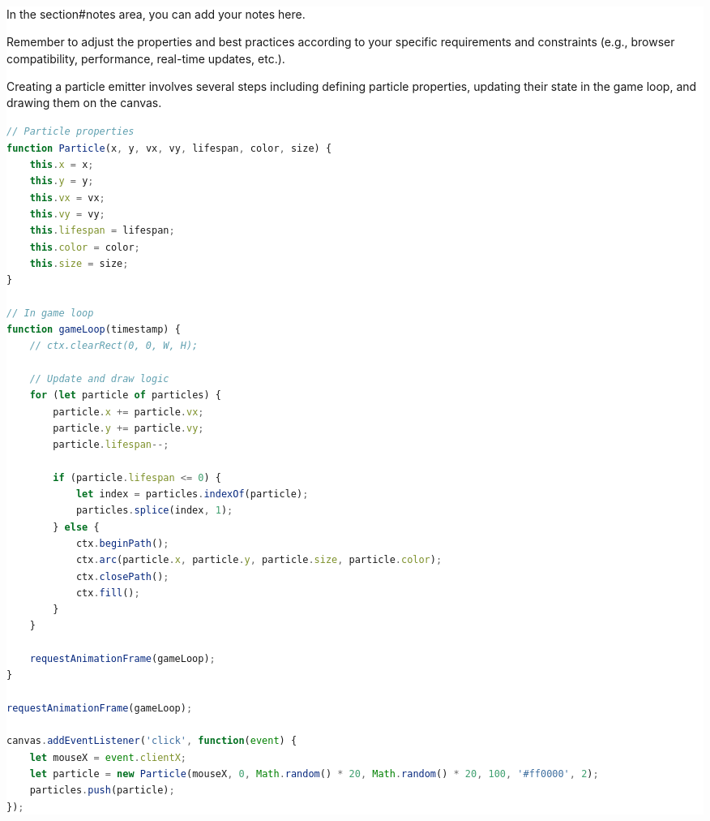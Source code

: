 In the section#notes area, you can add your notes here. 

Remember to adjust the properties and best practices according to your specific requirements and constraints (e.g., browser compatibility, performance, real-time updates, etc.).

Creating a particle emitter involves several steps including defining particle properties, updating their state in the game loop, and drawing them on the canvas.

```javascript
// Particle properties
function Particle(x, y, vx, vy, lifespan, color, size) {
    this.x = x;
    this.y = y;
    this.vx = vx;
    this.vy = vy;
    this.lifespan = lifespan;
    this.color = color;
    this.size = size;
}

// In game loop
function gameLoop(timestamp) {
    // ctx.clearRect(0, 0, W, H);

    // Update and draw logic
    for (let particle of particles) {
        particle.x += particle.vx;
        particle.y += particle.vy;
        particle.lifespan--;

        if (particle.lifespan <= 0) {
            let index = particles.indexOf(particle);
            particles.splice(index, 1);
        } else {
            ctx.beginPath();
            ctx.arc(particle.x, particle.y, particle.size, particle.color);
            ctx.closePath();
            ctx.fill();
        }
    }

    requestAnimationFrame(gameLoop);
}

requestAnimationFrame(gameLoop);

canvas.addEventListener('click', function(event) {
    let mouseX = event.clientX;
    let particle = new Particle(mouseX, 0, Math.random() * 20, Math.random() * 20, 100, '#ff0000', 2);
    particles.push(particle);
});
```
